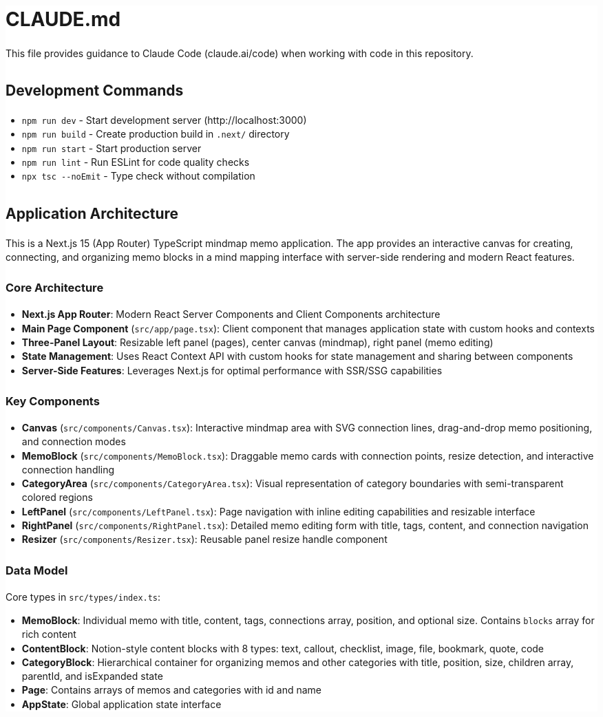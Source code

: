 # CLAUDE.md

This file provides guidance to Claude Code (claude.ai/code) when working with code in this repository.

## Development Commands

- `npm run dev` - Start development server (http://localhost:3000)
- `npm run build` - Create production build in `.next/` directory
- `npm run start` - Start production server
- `npm run lint` - Run ESLint for code quality checks
- `npx tsc --noEmit` - Type check without compilation

## Application Architecture

This is a Next.js 15 (App Router) TypeScript mindmap memo application. The app provides an interactive canvas for creating, connecting, and organizing memo blocks in a mind mapping interface with server-side rendering and modern React features.

### Core Architecture

- **Next.js App Router**: Modern React Server Components and Client Components architecture
- **Main Page Component** (`src/app/page.tsx`): Client component that manages application state with custom hooks and contexts
- **Three-Panel Layout**: Resizable left panel (pages), center canvas (mindmap), right panel (memo editing)
- **State Management**: Uses React Context API with custom hooks for state management and sharing between components
- **Server-Side Features**: Leverages Next.js for optimal performance with SSR/SSG capabilities

### Key Components

- **Canvas** (`src/components/Canvas.tsx`): Interactive mindmap area with SVG connection lines, drag-and-drop memo positioning, and connection modes
- **MemoBlock** (`src/components/MemoBlock.tsx`): Draggable memo cards with connection points, resize detection, and interactive connection handling
- **CategoryArea** (`src/components/CategoryArea.tsx`): Visual representation of category boundaries with semi-transparent colored regions
- **LeftPanel** (`src/components/LeftPanel.tsx`): Page navigation with inline editing capabilities and resizable interface
- **RightPanel** (`src/components/RightPanel.tsx`): Detailed memo editing form with title, tags, content, and connection navigation
- **Resizer** (`src/components/Resizer.tsx`): Reusable panel resize handle component

### Data Model

Core types in `src/types/index.ts`:

- **MemoBlock**: Individual memo with title, content, tags, connections array, position, and optional size. Contains `blocks` array for rich content
- **ContentBlock**: Notion-style content blocks with 8 types: text, callout, checklist, image, file, bookmark, quote, code
- **CategoryBlock**: Hierarchical container for organizing memos and other categories with title, position, size, children array, parentId, and isExpanded state
- **Page**: Contains arrays of memos and categories with id and name
- **AppState**: Global application state interface
